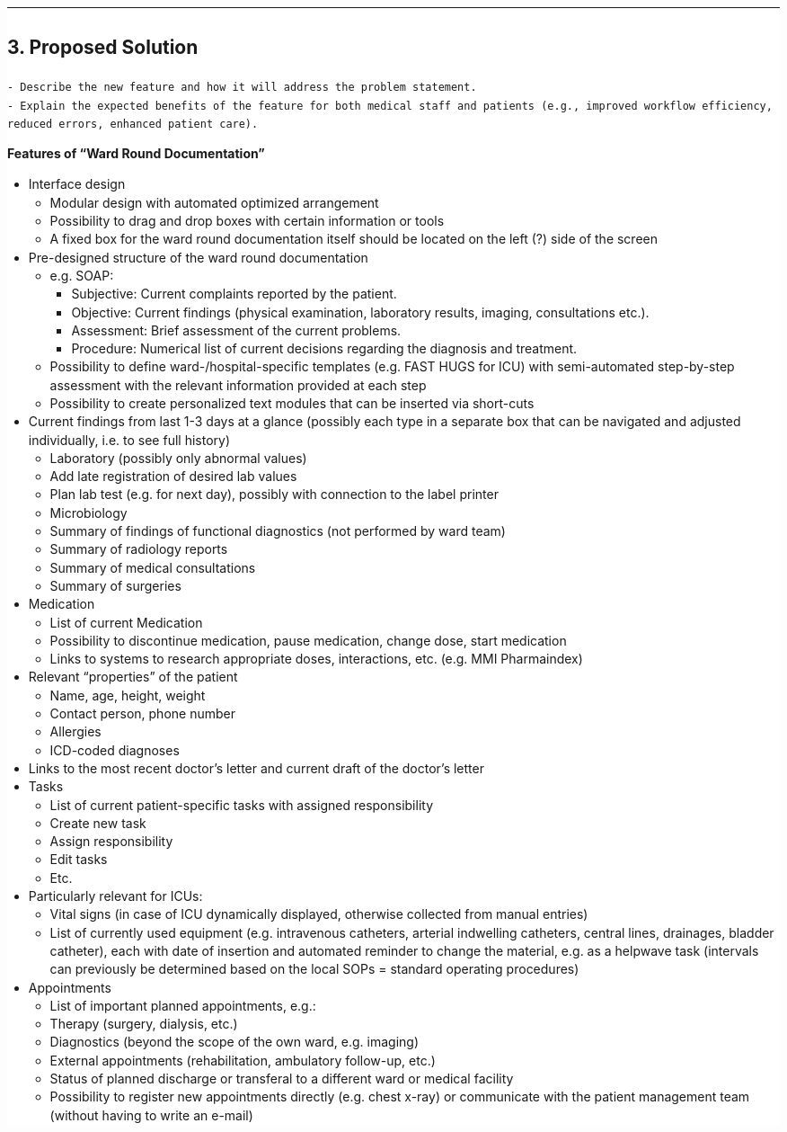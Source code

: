 ___

## 3. Proposed Solution

    - Describe the new feature and how it will address the problem statement.
    - Explain the expected benefits of the feature for both medical staff and patients (e.g., improved workflow efficiency, reduced errors, enhanced patient care).

**Features of “Ward Round Documentation”**
- Interface design
    - Modular design with automated optimized arrangement
    - Possibility to drag and drop boxes with certain information or tools
    - A fixed box for the ward round documentation itself should be located on the left (?) side of the screen
- Pre-designed structure of the ward round documentation
    - e.g. SOAP:
        - Subjective: Current complaints reported by the patient.
        - Objective: Current findings (physical examination, laboratory results, imaging, consultations etc.).
        - Assessment: Brief assessment of the current problems.
        - Procedure: Numerical list of current decisions regarding the diagnosis and treatment.
    - Possibility to define ward-/hospital-specific templates (e.g. FAST HUGS for ICU) with semi-automated step-by-step assessment with the relevant information provided at each step
    - Possibility to create personalized text modules that can be inserted via short-cuts
- Current findings from last 1-3 days at a glance (possibly each type in a separate box that can be navigated and adjusted individually, i.e. to see full history)
    - Laboratory (possibly only abnormal values)
    - Add late registration of desired lab values
    - Plan lab test (e.g. for next day), possibly with connection to the label printer
    - Microbiology
    - Summary of findings of functional diagnostics (not performed by ward team)
    - Summary of radiology reports
    - Summary of medical consultations
    - Summary of surgeries
- Medication
    - List of current Medication
    - Possibility to discontinue medication, pause medication, change dose, start medication
    - Links to systems to research appropriate doses, interactions, etc. (e.g. MMI Pharmaindex)
- Relevant “properties” of the patient
    - Name, age, height, weight
    - Contact person, phone number
    - Allergies
    - ICD-coded diagnoses
- Links to the most recent doctor’s letter and current draft of the doctor’s letter
- Tasks
    - List of current patient-specific tasks with assigned responsibility
    - Create new task
    - Assign responsibility
    - Edit tasks
    - Etc.
- Particularly relevant for ICUs:
    - Vital signs (in case of ICU dynamically displayed, otherwise collected from manual entries)
    - List of currently used equipment (e.g. intravenous catheters, arterial indwelling catheters, central lines, drainages, bladder catheter), each with date of insertion and automated reminder to change the material, e.g. as a helpwave task (intervals can previously be determined based on the local SOPs = standard operating procedures)
- Appointments
    - List of important planned appointments, e.g.:
    - Therapy (surgery, dialysis, etc.)
    - Diagnostics (beyond the scope of the own ward, e.g. imaging)
    - External appointments (rehabilitation, ambulatory follow-up, etc.)
    - Status of planned discharge or transferal to a different ward or medical facility
    - Possibility to register new appointments directly (e.g. chest x-ray) or communicate with the patient management team (without having to write an e-mail)